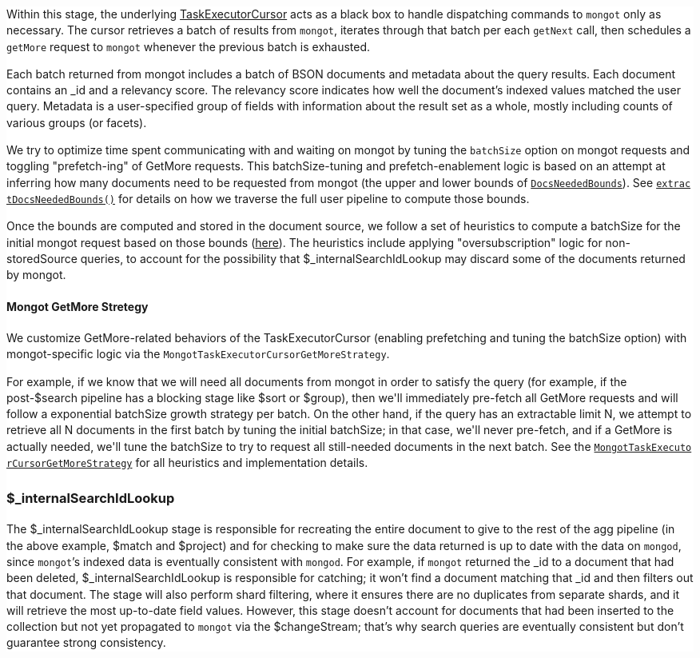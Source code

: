 Within this stage, the underlying [TaskExecutorCursor](https://github.com/mongodb/mongo/blob/e530c98e7d44878ed8164ee9167c28afc97067a7/src/mongo/executor/task_executor_cursor.h) acts as a black box to handle dispatching commands to `mongot` only as necessary. The cursor retrieves a batch of results from `mongot`, iterates through that batch per each `getNext` call, then schedules a `getMore` request to `mongot` whenever the previous batch is exhausted.

Each batch returned from mongot includes a batch of BSON documents and metadata about the query results. Each document contains an \_id and a relevancy score. The relevancy score indicates how well the document’s indexed values matched the user query. Metadata is a user-specified group of fields with information about the result set as a whole, mostly including counts of various groups (or facets).

We try to optimize time spent communicating with and waiting on mongot by tuning the `batchSize` option on mongot requests and toggling "prefetch-ing" of GetMore requests. This batchSize-tuning and prefetch-enablement logic is based on an attempt at inferring how many documents need to be requested from mongot (the upper and lower bounds of [`DocsNeededBounds`](https://github.com/10gen/mongo/blob/03222ee4d38696f293302d0d322b7dac2ccb1e1d/src/mongo/db/pipeline/visitors/docs_needed_bounds.h/#L39)). See [`extractDocsNeededBounds()`](https://github.com/10gen/mongo/blob/07c5da765d36bfc2bb6bc6d9b101a90cf09e82f7/src/mongo/db/pipeline/visitors/document_source_visitor_docs_needed_bounds.h/#L94) for details on how we traverse the full user pipeline to compute those bounds.

Once the bounds are computed and stored in the document source, we follow a set of heuristics to compute a batchSize for the initial mongot request based on those bounds ([here](https://github.com/10gen/mongo/blob/03222ee4d38696f293302d0d322b7dac2ccb1e1d/src/mongo/db/query/search/mongot_cursor.cpp/#L110)). The heuristics include applying "oversubscription" logic for non-storedSource queries, to account for the possibility that $\_internalSearchIdLookup may discard some of the documents returned by mongot.

#### Mongot GetMore Stretegy

We customize GetMore-related behaviors of the TaskExecutorCursor (enabling prefetching and tuning the batchSize option) with mongot-specific logic via the `MongotTaskExecutorCursorGetMoreStrategy`.

For example, if we know that we will need all documents from mongot in order to satisfy the query (for example, if the post-$search pipeline has a blocking stage like $sort or $group), then we'll immediately pre-fetch all GetMore requests and will follow a exponential batchSize growth strategy per batch. On the other hand, if the query has an extractable limit N, we attempt to retrieve all N documents in the first batch by tuning the initial batchSize; in that case, we'll never pre-fetch, and if a GetMore is actually needed, we'll tune the batchSize to try to request all still-needed documents in the next batch. See the [`MongotTaskExecutorCursorGetMoreStrategy`](https://github.com/10gen/mongo/blob/07c5da765d36bfc2bb6bc6d9b101a90cf09e82f7/src/mongo/db/query/search/mongot_cursor_getmore_strategy.h/#L47) for all heuristics and implementation details.

### $\_internalSearchIdLookup

The $\_internalSearchIdLookup stage is responsible for recreating the entire document to give to the rest of the agg pipeline (in the above example, $match and $project) and for checking to make sure the data returned is up to date with the data on `mongod`, since `mongot`’s indexed data is eventually consistent with `mongod`. For example, if `mongot` returned the \_id to a document that had been deleted, $\_internalSearchIdLookup is responsible for catching; it won’t find a document matching that \_id and then filters out that document. The stage will also perform shard filtering, where it ensures there are no duplicates from separate shards, and it will retrieve the most up-to-date field values. However, this stage doesn’t account for documents that had been inserted to the collection but not yet propagated to `mongot` via the $changeStream; that’s why search queries are eventually consistent but don’t guarantee strong consistency.
